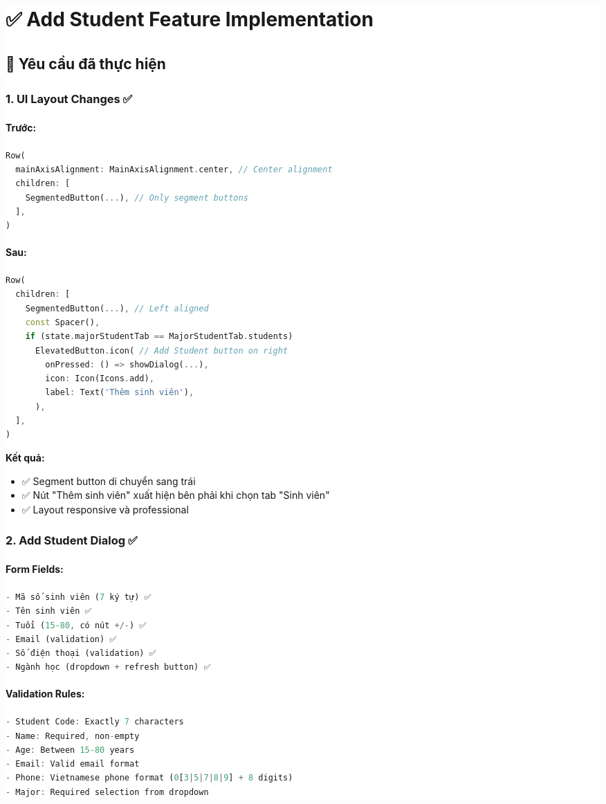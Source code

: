 # ✅ Add Student Feature Implementation

## 🎯 Yêu cầu đã thực hiện

### 1. **UI Layout Changes** ✅

#### **Trước:**
```dart
Row(
  mainAxisAlignment: MainAxisAlignment.center, // Center alignment
  children: [
    SegmentedButton(...), // Only segment buttons
  ],
)
```

#### **Sau:**
```dart
Row(
  children: [
    SegmentedButton(...), // Left aligned
    const Spacer(),
    if (state.majorStudentTab == MajorStudentTab.students)
      ElevatedButton.icon( // Add Student button on right
        onPressed: () => showDialog(...),
        icon: Icon(Icons.add),
        label: Text('Thêm sinh viên'),
      ),
  ],
)
```

**Kết quả:**
- ✅ Segment button di chuyển sang trái
- ✅ Nút "Thêm sinh viên" xuất hiện bên phải khi chọn tab "Sinh viên"
- ✅ Layout responsive và professional

### 2. **Add Student Dialog** ✅

#### **Form Fields:**
```dart
- Mã số sinh viên (7 ký tự) ✅
- Tên sinh viên ✅
- Tuổi (15-80, có nút +/-) ✅
- Email (validation) ✅
- Số điện thoại (validation) ✅
- Ngành học (dropdown + refresh button) ✅
```

#### **Validation Rules:**
```dart
- Student Code: Exactly 7 characters
- Name: Required, non-empty
- Age: Between 15-80 years
- Email: Valid email format
- Phone: Vietnamese phone format (0[3|5|7|8|9] + 8 digits)
- Major: Required selection from dropdown
```
